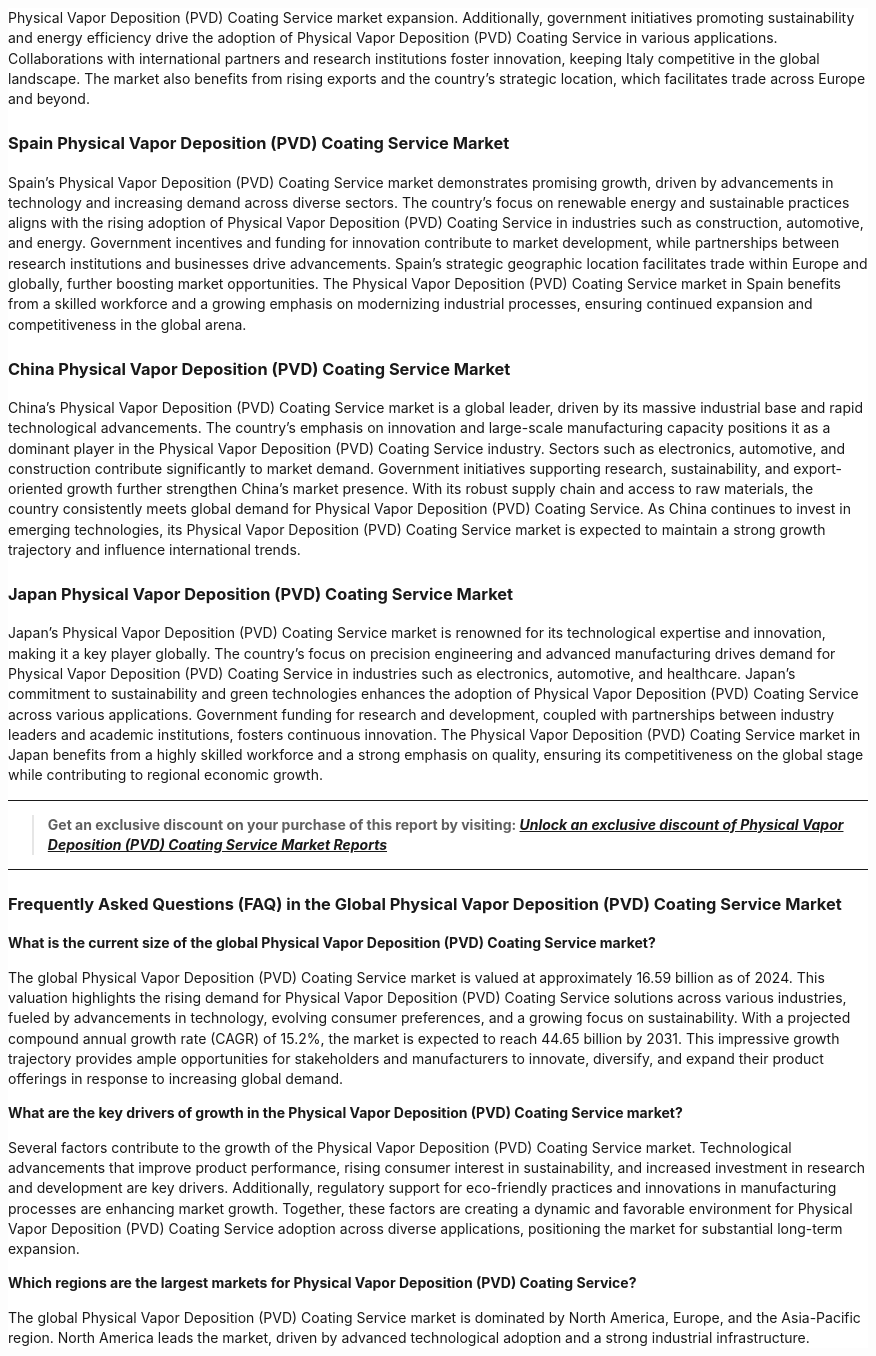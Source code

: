 Physical Vapor Deposition (PVD) Coating Service market expansion. Additionally, government initiatives promoting sustainability and energy efficiency drive the adoption of Physical Vapor Deposition (PVD) Coating Service in various applications. Collaborations with international partners and research institutions foster innovation, keeping Italy competitive in the global landscape. The market also benefits from rising exports and the country&rsquo;s strategic location, which facilitates trade across Europe and beyond.</p><h3>Spain Physical Vapor Deposition (PVD) Coating Service Market</h3><p>Spain&rsquo;s Physical Vapor Deposition (PVD) Coating Service market demonstrates promising growth, driven by advancements in technology and increasing demand across diverse sectors. The country&rsquo;s focus on renewable energy and sustainable practices aligns with the rising adoption of Physical Vapor Deposition (PVD) Coating Service in industries such as construction, automotive, and energy. Government incentives and funding for innovation contribute to market development, while partnerships between research institutions and businesses drive advancements. Spain&rsquo;s strategic geographic location facilitates trade within Europe and globally, further boosting market opportunities. The Physical Vapor Deposition (PVD) Coating Service market in Spain benefits from a skilled workforce and a growing emphasis on modernizing industrial processes, ensuring continued expansion and competitiveness in the global arena.</p><h3>China Physical Vapor Deposition (PVD) Coating Service Market</h3><p>China&rsquo;s Physical Vapor Deposition (PVD) Coating Service market is a global leader, driven by its massive industrial base and rapid technological advancements. The country&rsquo;s emphasis on innovation and large-scale manufacturing capacity positions it as a dominant player in the Physical Vapor Deposition (PVD) Coating Service industry. Sectors such as electronics, automotive, and construction contribute significantly to market demand. Government initiatives supporting research, sustainability, and export-oriented growth further strengthen China&rsquo;s market presence. With its robust supply chain and access to raw materials, the country consistently meets global demand for Physical Vapor Deposition (PVD) Coating Service. As China continues to invest in emerging technologies, its Physical Vapor Deposition (PVD) Coating Service market is expected to maintain a strong growth trajectory and influence international trends.</p><h3>Japan Physical Vapor Deposition (PVD) Coating Service Market</h3><p>Japan&rsquo;s Physical Vapor Deposition (PVD) Coating Service market is renowned for its technological expertise and innovation, making it a key player globally. The country&rsquo;s focus on precision engineering and advanced manufacturing drives demand for Physical Vapor Deposition (PVD) Coating Service in industries such as electronics, automotive, and healthcare. Japan&rsquo;s commitment to sustainability and green technologies enhances the adoption of Physical Vapor Deposition (PVD) Coating Service across various applications. Government funding for research and development, coupled with partnerships between industry leaders and academic institutions, fosters continuous innovation. The Physical Vapor Deposition (PVD) Coating Service market in Japan benefits from a highly skilled workforce and a strong emphasis on quality, ensuring its competitiveness on the global stage while contributing to regional economic growth.</p><hr /><blockquote><p><strong>Get an exclusive discount on your purchase of this report by visiting: <em><a href="://marketresearchpulse.com/ask-for-discount/89263?utm_source=Github&amp;utm_medium=0116">Unlock an exclusive discount of Physical Vapor Deposition (PVD) Coating Service Market Reports</a></em>&nbsp;</strong></p></blockquote><hr /><h3>Frequently Asked Questions (FAQ) in the Global Physical Vapor Deposition (PVD) Coating Service Market</h3><p><strong>What is the current size of the global Physical Vapor Deposition (PVD) Coating Service market?</strong></p><p>The global Physical Vapor Deposition (PVD) Coating Service market is valued at approximately 16.59 billion as of 2024. This valuation highlights the rising demand for Physical Vapor Deposition (PVD) Coating Service solutions across various industries, fueled by advancements in technology, evolving consumer preferences, and a growing focus on sustainability. With a projected compound annual growth rate (CAGR) of 15.2%, the market is expected to reach 44.65 billion by 2031. This impressive growth trajectory provides ample opportunities for stakeholders and manufacturers to innovate, diversify, and expand their product offerings in response to increasing global demand.</p><p><strong>What are the key drivers of growth in the Physical Vapor Deposition (PVD) Coating Service market?</strong></p><p>Several factors contribute to the growth of the Physical Vapor Deposition (PVD) Coating Service market. Technological advancements that improve product performance, rising consumer interest in sustainability, and increased investment in research and development are key drivers. Additionally, regulatory support for eco-friendly practices and innovations in manufacturing processes are enhancing market growth. Together, these factors are creating a dynamic and favorable environment for Physical Vapor Deposition (PVD) Coating Service adoption across diverse applications, positioning the market for substantial long-term expansion.</p><p><strong>Which regions are the largest markets for Physical Vapor Deposition (PVD) Coating Service?</strong></p><p>The global Physical Vapor Deposition (PVD) Coating Service market is dominated by North America, Europe, and the Asia-Pacific region. North America leads the market, driven by advanced technological adoption and a strong industrial infrastructure.